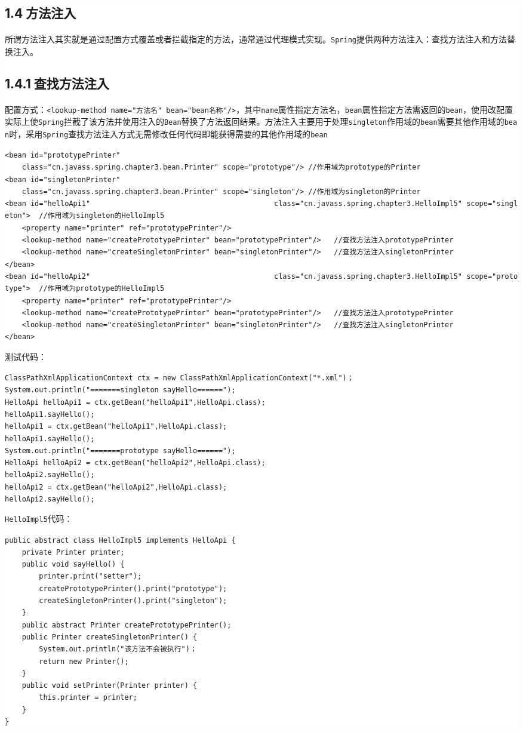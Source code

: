 ## 1.4 方法注入 ##
所谓方法注入其实就是通过配置方式覆盖或者拦截指定的方法，通常通过代理模式实现。`Spring`提供两种方法注入：查找方法注入和方法替换注入。
## 1.4.1 查找方法注入 ##
配置方式：`<lookup-method name="方法名" bean="bean名称"/>`，其中`name`属性指定方法名，`bean`属性指定方法需返回的`bean`，使用改配置实际上使`Spring`拦截了该方法并使用注入的`Bean`替换了方法返回结果。方法注入主要用于处理`singleton`作用域的`bean`需要其他作用域的`bean`时，采用`Spring`查找方法注入方式无需修改任何代码即能获得需要的其他作用域的`bean`

    <bean id="prototypePrinter"
        class="cn.javass.spring.chapter3.bean.Printer" scope="prototype"/> //作用域为prototype的Printer
    <bean id="singletonPrinter"
        class="cn.javass.spring.chapter3.bean.Printer" scope="singleton"/> //作用域为singleton的Printer
    <bean id="helloApi1"                                           class="cn.javass.spring.chapter3.HelloImpl5" scope="singleton">  //作用域为singleton的HelloImpl5
        <property name="printer" ref="prototypePrinter"/>
        <lookup-method name="createPrototypePrinter" bean="prototypePrinter"/>   //查找方法注入prototypePrinter
        <lookup-method name="createSingletonPrinter" bean="singletonPrinter"/>   //查找方法注入singletonPrinter
    </bean>
    <bean id="helloApi2"                                           class="cn.javass.spring.chapter3.HelloImpl5" scope="prototype">  //作用域为prototype的HelloImpl5
        <property name="printer" ref="prototypePrinter"/>
        <lookup-method name="createPrototypePrinter" bean="prototypePrinter"/>   //查找方法注入prototypePrinter
        <lookup-method name="createSingletonPrinter" bean="singletonPrinter"/>   //查找方法注入singletonPrinter
    </bean>

 测试代码：
 

    ClassPathXmlApplicationContext ctx = new ClassPathXmlApplicationContext("*.xml")；
    System.out.println("=======singleton sayHello======");
    HelloApi helloApi1 = ctx.getBean("helloApi1",HelloApi.class);
    helloApi1.sayHello();
    helloApi1 = ctx.getBean("helloApi1",HelloApi.class);
    helloApi1.sayHello();
    System.out.println("=======prototype sayHello======");
    HelloApi helloApi2 = ctx.getBean("helloApi2",HelloApi.class);
    helloApi2.sayHello();
    helloApi2 = ctx.getBean("helloApi2",HelloApi.class);
    helloApi2.sayHello();

`HelloImpl5`代码：

    public abstract class HelloImpl5 implements HelloApi {
        private Printer printer;
        public void sayHello() {
            printer.print("setter");
            createPrototypePrinter().print("prototype");
            createSingletonPrinter().print("singleton");
        }
        public abstract Printer createPrototypePrinter();
        public Printer createSingletonPrinter() {
            System.out.println("该方法不会被执行")；
            return new Printer();
        }
        public void setPrinter(Printer printer) {
            this.printer = printer;
        }
    }

